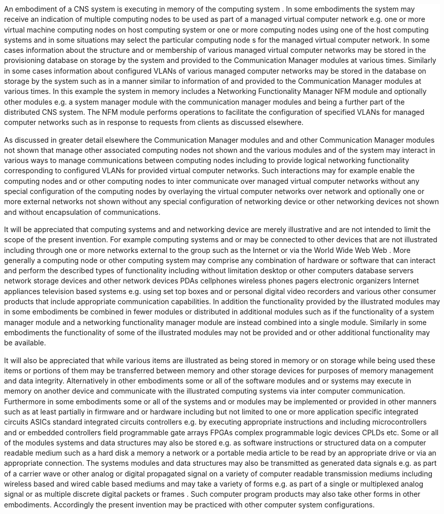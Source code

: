 An embodiment of a CNS system is executing in memory of the computing system . In some embodiments the system may receive an indication of multiple computing nodes to be used as part of a managed virtual computer network e.g. one or more virtual machine computing nodes on host computing system or one or more computing nodes using one of the host computing systems and in some situations may select the particular computing node s for the managed virtual computer network. In some cases information about the structure and or membership of various managed virtual computer networks may be stored in the provisioning database on storage by the system and provided to the Communication Manager modules at various times. Similarly in some cases information about configured VLANs of various managed computer networks may be stored in the database on storage by the system such as in a manner similar to information of and provided to the Communication Manager modules at various times. In this example the system in memory includes a Networking Functionality Manager NFM module and optionally other modules e.g. a system manager module with the communication manager modules and being a further part of the distributed CNS system. The NFM module performs operations to facilitate the configuration of specified VLANs for managed computer networks such as in response to requests from clients as discussed elsewhere.

As discussed in greater detail elsewhere the Communication Manager modules and and other Communication Manager modules not shown that manage other associated computing nodes not shown and the various modules and of the system may interact in various ways to manage communications between computing nodes including to provide logical networking functionality corresponding to configured VLANs for provided virtual computer networks. Such interactions may for example enable the computing nodes and or other computing nodes to inter communicate over managed virtual computer networks without any special configuration of the computing nodes by overlaying the virtual computer networks over network and optionally one or more external networks not shown without any special configuration of networking device or other networking devices not shown and without encapsulation of communications.

It will be appreciated that computing systems and and networking device are merely illustrative and are not intended to limit the scope of the present invention. For example computing systems and or may be connected to other devices that are not illustrated including through one or more networks external to the group such as the Internet or via the World Wide Web Web . More generally a computing node or other computing system may comprise any combination of hardware or software that can interact and perform the described types of functionality including without limitation desktop or other computers database servers network storage devices and other network devices PDAs cellphones wireless phones pagers electronic organizers Internet appliances television based systems e.g. using set top boxes and or personal digital video recorders and various other consumer products that include appropriate communication capabilities. In addition the functionality provided by the illustrated modules may in some embodiments be combined in fewer modules or distributed in additional modules such as if the functionality of a system manager module and a networking functionality manager module are instead combined into a single module. Similarly in some embodiments the functionality of some of the illustrated modules may not be provided and or other additional functionality may be available.

It will also be appreciated that while various items are illustrated as being stored in memory or on storage while being used these items or portions of them may be transferred between memory and other storage devices for purposes of memory management and data integrity. Alternatively in other embodiments some or all of the software modules and or systems may execute in memory on another device and communicate with the illustrated computing systems via inter computer communication. Furthermore in some embodiments some or all of the systems and or modules may be implemented or provided in other manners such as at least partially in firmware and or hardware including but not limited to one or more application specific integrated circuits ASICs standard integrated circuits controllers e.g. by executing appropriate instructions and including microcontrollers and or embedded controllers field programmable gate arrays FPGAs complex programmable logic devices CPLDs etc. Some or all of the modules systems and data structures may also be stored e.g. as software instructions or structured data on a computer readable medium such as a hard disk a memory a network or a portable media article to be read by an appropriate drive or via an appropriate connection. The systems modules and data structures may also be transmitted as generated data signals e.g. as part of a carrier wave or other analog or digital propagated signal on a variety of computer readable transmission mediums including wireless based and wired cable based mediums and may take a variety of forms e.g. as part of a single or multiplexed analog signal or as multiple discrete digital packets or frames . Such computer program products may also take other forms in other embodiments. Accordingly the present invention may be practiced with other computer system configurations.
